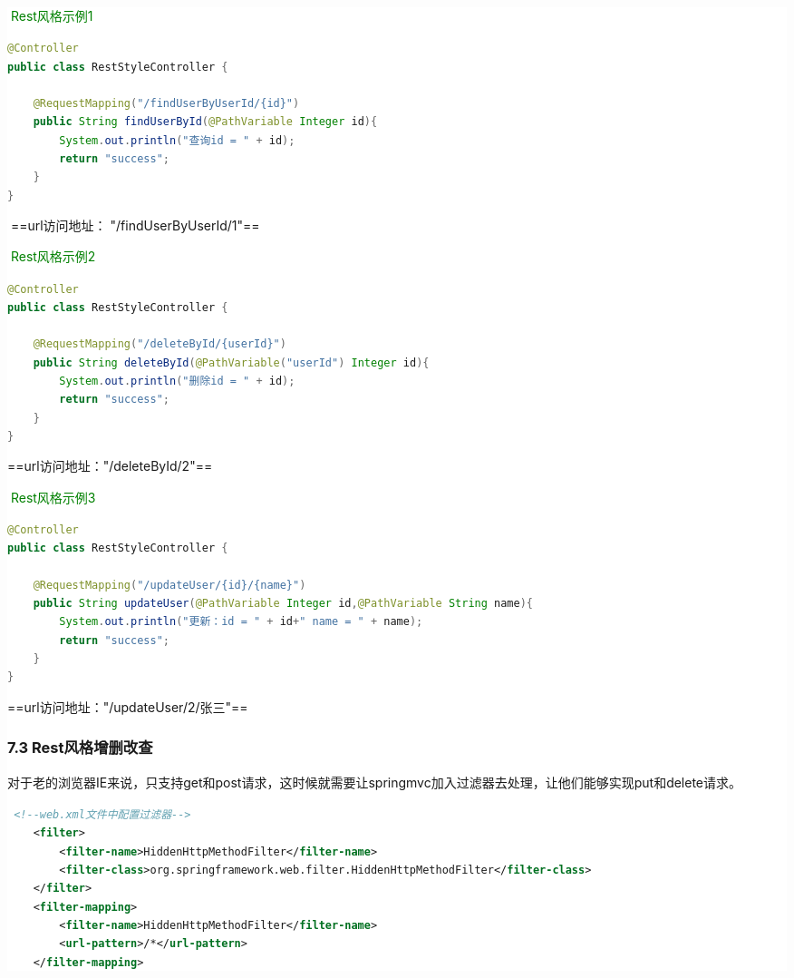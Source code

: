 

​	<font color="green">Rest风格示例1</font>

```JAVA
@Controller
public class RestStyleController {

    @RequestMapping("/findUserByUserId/{id}")
    public String findUserById(@PathVariable Integer id){
        System.out.println("查询id = " + id);
        return "success";
    }
}
```

​	==url访问地址： "/findUserByUserId/1"==

​	<font color="green">Rest风格示例2</font>

```JAVA
@Controller
public class RestStyleController {

    @RequestMapping("/deleteById/{userId}")
    public String deleteById(@PathVariable("userId") Integer id){
        System.out.println("删除id = " + id);
        return "success";
    }
}
```

==url访问地址："/deleteById/2"==

​	<font color="green">Rest风格示例3</font>

```JAVA
@Controller
public class RestStyleController {

    @RequestMapping("/updateUser/{id}/{name}")
    public String updateUser(@PathVariable Integer id,@PathVariable String name){
        System.out.println("更新：id = " + id+" name = " + name);
        return "success";
    }
}
```

==url访问地址："/updateUser/2/张三"==



### 7.3 Rest风格增删改查

​	对于老的浏览器IE来说，只支持get和post请求，这时候就需要让springmvc加入过滤器去处理，让他们能够实现put和delete请求。

```xml
 <!--web.xml文件中配置过滤器-->
	<filter>
        <filter-name>HiddenHttpMethodFilter</filter-name>
        <filter-class>org.springframework.web.filter.HiddenHttpMethodFilter</filter-class>
    </filter>
    <filter-mapping>
        <filter-name>HiddenHttpMethodFilter</filter-name>
        <url-pattern>/*</url-pattern>
    </filter-mapping>
```
